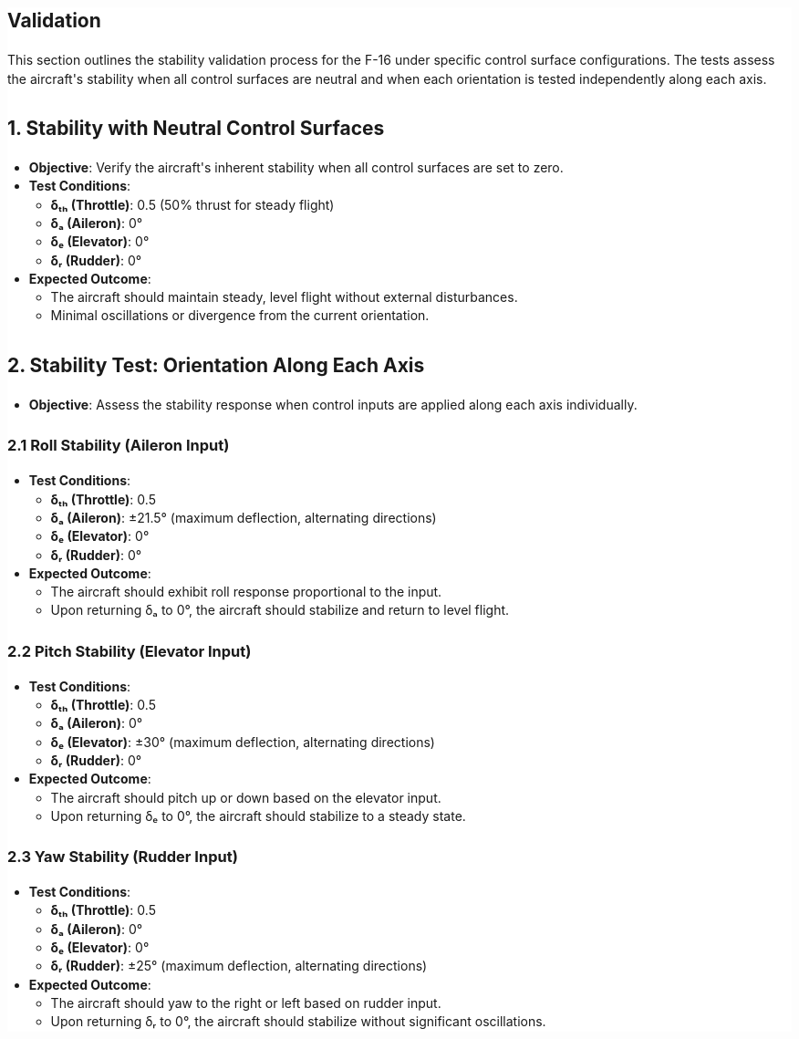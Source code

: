 ## Validation 
This section outlines the stability validation process for the F-16 under specific control surface configurations. The tests assess the aircraft's stability when all control surfaces are neutral and when each orientation is tested independently along each axis.

## 1. Stability with Neutral Control Surfaces
- **Objective**: Verify the aircraft's inherent stability when all control surfaces are set to zero.
- **Test Conditions**:
  - **δₜₕ (Throttle)**: 0.5 (50% thrust for steady flight)
  - **δₐ (Aileron)**: 0°
  - **δₑ (Elevator)**: 0°
  - **δᵣ (Rudder)**: 0°
- **Expected Outcome**:
  - The aircraft should maintain steady, level flight without external disturbances.
  - Minimal oscillations or divergence from the current orientation.

## 2. Stability Test: Orientation Along Each Axis
- **Objective**: Assess the stability response when control inputs are applied along each axis individually.

### 2.1 Roll Stability (Aileron Input)
- **Test Conditions**:
  - **δₜₕ (Throttle)**: 0.5
  - **δₐ (Aileron)**: ±21.5° (maximum deflection, alternating directions)
  - **δₑ (Elevator)**: 0°
  - **δᵣ (Rudder)**: 0°
- **Expected Outcome**:
  - The aircraft should exhibit roll response proportional to the input.
  - Upon returning δₐ to 0°, the aircraft should stabilize and return to level flight.

### 2.2 Pitch Stability (Elevator Input)
- **Test Conditions**:
  - **δₜₕ (Throttle)**: 0.5
  - **δₐ (Aileron)**: 0°
  - **δₑ (Elevator)**: ±30° (maximum deflection, alternating directions)
  - **δᵣ (Rudder)**: 0°
- **Expected Outcome**:
  - The aircraft should pitch up or down based on the elevator input.
  - Upon returning δₑ to 0°, the aircraft should stabilize to a steady state.

### 2.3 Yaw Stability (Rudder Input)
- **Test Conditions**:
  - **δₜₕ (Throttle)**: 0.5
  - **δₐ (Aileron)**: 0°
  - **δₑ (Elevator)**: 0°
  - **δᵣ (Rudder)**: ±25° (maximum deflection, alternating directions)
- **Expected Outcome**:
  - The aircraft should yaw to the right or left based on rudder input.
  - Upon returning δᵣ to 0°, the aircraft should stabilize without significant oscillations.
